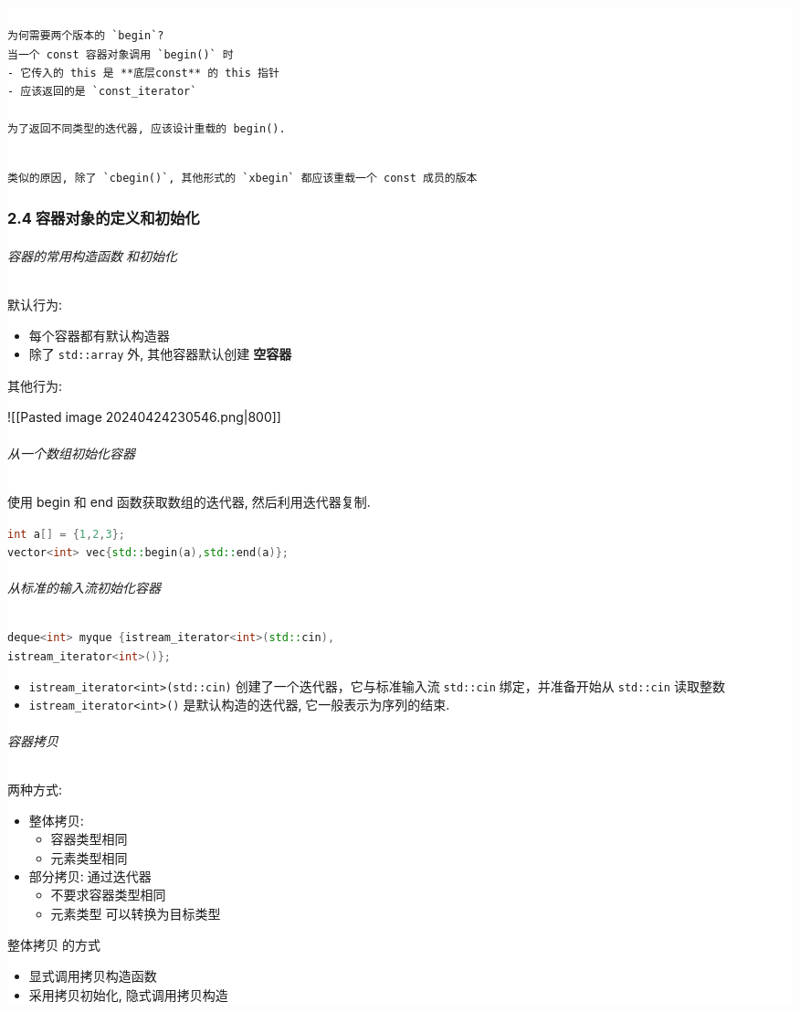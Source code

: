 ```ad-note

为何需要两个版本的 `begin`?
当一个 const 容器对象调用 `begin()` 时
- 它传入的 this 是 **底层const** 的 this 指针
- 应该返回的是 `const_iterator`

为了返回不同类型的迭代器, 应该设计重载的 begin().
```

```ad-tip

类似的原因, 除了 `cbegin()`, 其他形式的 `xbegin` 都应该重载一个 const 成员的版本
```

### 2.4 容器对象的定义和初始化
###### 容器的常用构造函数 和初始化
默认行为:
- 每个容器都有默认构造器
- 除了 `std::array` 外, 其他容器默认创建 **空容器**

其他行为:

![[Pasted image 20240424230546.png|800]]

###### 从一个数组初始化容器
使用 begin 和 end 函数获取数组的迭代器, 然后利用迭代器复制.

```cpp
int a[] = {1,2,3};
vector<int> vec{std::begin(a),std::end(a)};
```

###### 从标准的输入流初始化容器

```cpp
deque<int> myque {istream_iterator<int>(std::cin),
istream_iterator<int>()};
```

- `istream_iterator<int>(std::cin)` 创建了一个迭代器，它与标准输入流 `std::cin` 绑定，并准备开始从 `std::cin` 读取整数
- `istream_iterator<int>()` 是默认构造的迭代器, 它一般表示为序列的结束.
###### 容器拷贝
两种方式:
- 整体拷贝: 
	- 容器类型相同
	- 元素类型相同
- 部分拷贝: 通过迭代器
	- 不要求容器类型相同
	- 元素类型 可以转换为目标类型

整体拷贝 的方式
- 显式调用拷贝构造函数
- 采用拷贝初始化, 隐式调用拷贝构造
